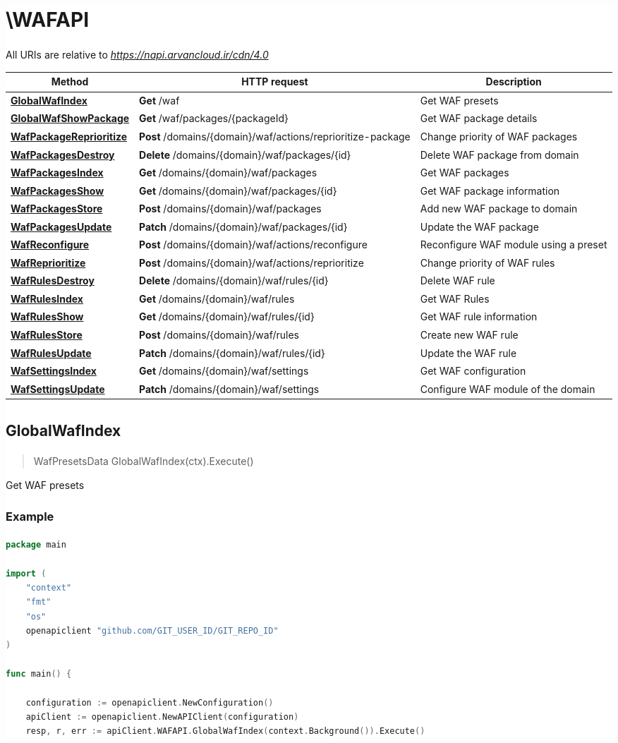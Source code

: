 # \WAFAPI

All URIs are relative to *https://napi.arvancloud.ir/cdn/4.0*

Method | HTTP request | Description
------------- | ------------- | -------------
[**GlobalWafIndex**](WAFAPI.md#GlobalWafIndex) | **Get** /waf | Get WAF presets
[**GlobalWafShowPackage**](WAFAPI.md#GlobalWafShowPackage) | **Get** /waf/packages/{packageId} | Get WAF package details
[**WafPackageReprioritize**](WAFAPI.md#WafPackageReprioritize) | **Post** /domains/{domain}/waf/actions/reprioritize-package | Change priority of WAF packages
[**WafPackagesDestroy**](WAFAPI.md#WafPackagesDestroy) | **Delete** /domains/{domain}/waf/packages/{id} | Delete WAF package from domain
[**WafPackagesIndex**](WAFAPI.md#WafPackagesIndex) | **Get** /domains/{domain}/waf/packages | Get WAF packages
[**WafPackagesShow**](WAFAPI.md#WafPackagesShow) | **Get** /domains/{domain}/waf/packages/{id} | Get WAF package information
[**WafPackagesStore**](WAFAPI.md#WafPackagesStore) | **Post** /domains/{domain}/waf/packages | Add new WAF package to domain
[**WafPackagesUpdate**](WAFAPI.md#WafPackagesUpdate) | **Patch** /domains/{domain}/waf/packages/{id} | Update the WAF package
[**WafReconfigure**](WAFAPI.md#WafReconfigure) | **Post** /domains/{domain}/waf/actions/reconfigure | Reconfigure WAF module using a preset
[**WafReprioritize**](WAFAPI.md#WafReprioritize) | **Post** /domains/{domain}/waf/actions/reprioritize | Change priority of WAF rules
[**WafRulesDestroy**](WAFAPI.md#WafRulesDestroy) | **Delete** /domains/{domain}/waf/rules/{id} | Delete WAF rule
[**WafRulesIndex**](WAFAPI.md#WafRulesIndex) | **Get** /domains/{domain}/waf/rules | Get WAF Rules
[**WafRulesShow**](WAFAPI.md#WafRulesShow) | **Get** /domains/{domain}/waf/rules/{id} | Get WAF rule information
[**WafRulesStore**](WAFAPI.md#WafRulesStore) | **Post** /domains/{domain}/waf/rules | Create new WAF rule
[**WafRulesUpdate**](WAFAPI.md#WafRulesUpdate) | **Patch** /domains/{domain}/waf/rules/{id} | Update the WAF rule
[**WafSettingsIndex**](WAFAPI.md#WafSettingsIndex) | **Get** /domains/{domain}/waf/settings | Get WAF configuration
[**WafSettingsUpdate**](WAFAPI.md#WafSettingsUpdate) | **Patch** /domains/{domain}/waf/settings | Configure WAF module of the domain



## GlobalWafIndex

> WafPresetsData GlobalWafIndex(ctx).Execute()

Get WAF presets

### Example

```go
package main

import (
	"context"
	"fmt"
	"os"
	openapiclient "github.com/GIT_USER_ID/GIT_REPO_ID"
)

func main() {

	configuration := openapiclient.NewConfiguration()
	apiClient := openapiclient.NewAPIClient(configuration)
	resp, r, err := apiClient.WAFAPI.GlobalWafIndex(context.Background()).Execute()
```